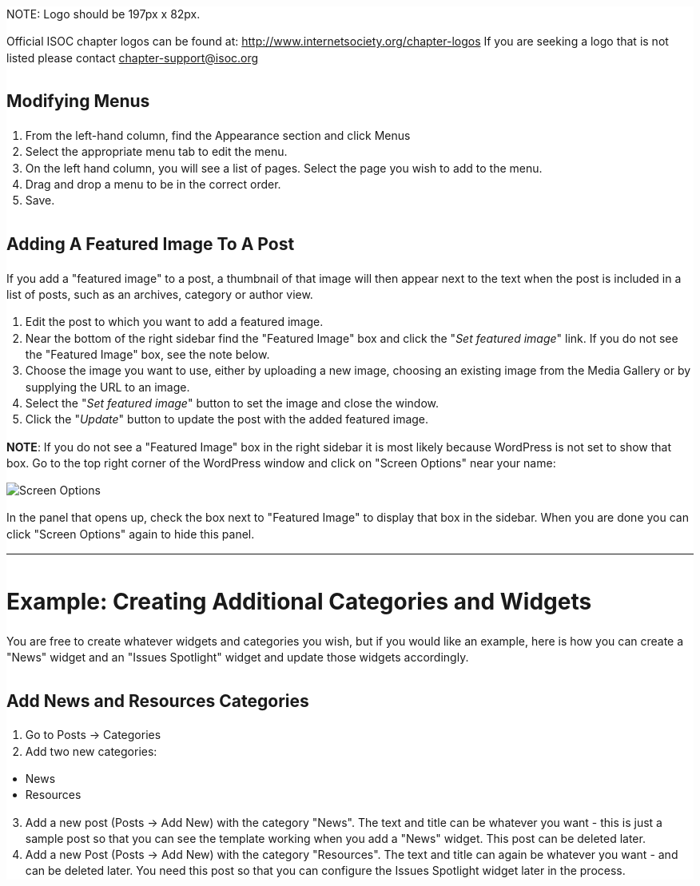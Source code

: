 NOTE: Logo should be 197px x 82px.

Official ISOC chapter logos can be found at: http://www.internetsociety.org/chapter-logos
If you are seeking a logo that is not listed please contact chapter-support@isoc.org

Modifying Menus
---------------

1. From the left-hand column, find the Appearance section and click Menus
2. Select the appropriate menu tab to edit the menu.
3. On the left hand column, you will see a list of pages. Select the page you wish to add to the menu.
4. Drag and drop a menu to be in the correct order.
5. Save.


Adding A Featured Image To A Post
---------------------------------

If you add a "featured image" to a post, a thumbnail of that image will then appear next to the text when the post is included in a list of posts, such as an archives, category or author view.

1. Edit the post to which you want to add a featured image.
2. Near the bottom of the right sidebar find the "Featured Image" box and click the "*Set featured image*" link. If you do not see the "Featured Image" box, see the note below.
3. Choose the image you want to use, either by uploading a new image, choosing an existing image from the Media Gallery or by supplying the URL to an image.
4. Select the "*Set featured image*" button to set the image and close the window.
4. Click the "*Update*" button to update the post with the added featured image.

**NOTE**: If you do not see a "Featured Image" box in the right sidebar it is most likely because WordPress is not set to show that box. Go to the top right corner of the WordPress window and click on "Screen Options" near your name:

![Screen Options](https://raw.github.com/occhiobv/isoc-wp/master/images/readme-screenoptions.png)

In the panel that opens up, check the box next to "Featured Image" to display that box
in the sidebar. When you are done you can click "Screen Options" again to hide this panel.

------------------------------------------------------------------------

<a name="01-requiredplugins"></a>
Example: Creating Additional Categories and Widgets
===================================================

You are free to create whatever widgets and categories you wish, but if you would like an example, here is how you can create a "News" widget and an "Issues Spotlight" widget and update those widgets accordingly.

Add News and Resources Categories
---------------------------------

1. Go to Posts -> Categories
2. Add two new categories:
 * News
 * Resources
3. Add a new post (Posts -> Add New) with the category "News". The text and title can be whatever you want - this is just a sample post so that you can see the template working when you add a "News" widget. This post can be deleted later.
4. Add a new Post (Posts -> Add New) with the category "Resources". The text and title can again be whatever you want - and can be deleted later. You need this post so that you can configure the Issues Spotlight widget later in the process.
